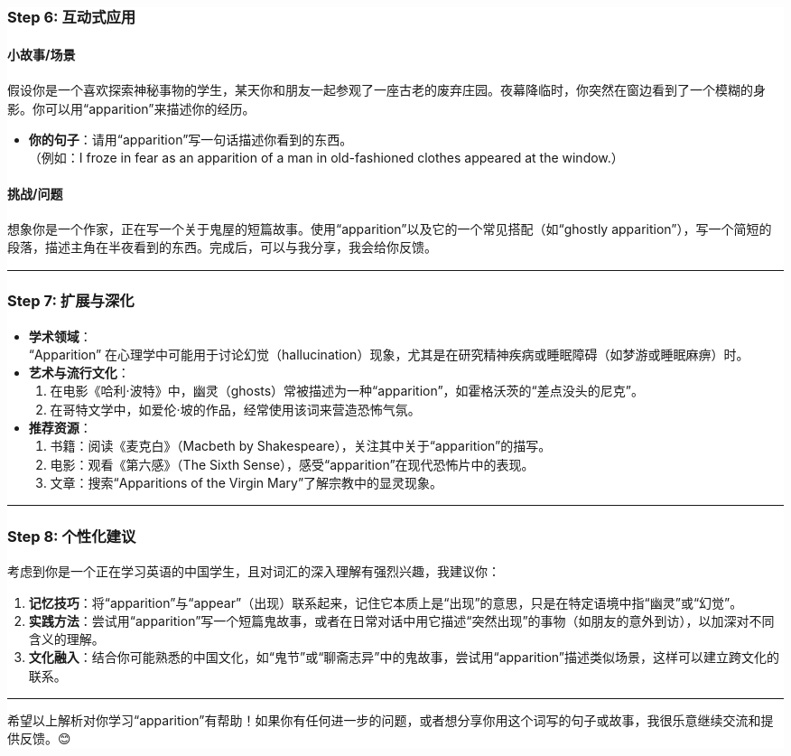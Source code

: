 ### Step 6: 互动式应用

#### 小故事/场景
假设你是一个喜欢探索神秘事物的学生，某天你和朋友一起参观了一座古老的废弃庄园。夜幕降临时，你突然在窗边看到了一个模糊的身影。你可以用“apparition”来描述你的经历。  
- **你的句子**：请用“apparition”写一句话描述你看到的东西。  
  （例如：I froze in fear as an apparition of a man in old-fashioned clothes appeared at the window.）

#### 挑战/问题
想象你是一个作家，正在写一个关于鬼屋的短篇故事。使用“apparition”以及它的一个常见搭配（如“ghostly apparition”），写一个简短的段落，描述主角在半夜看到的东西。完成后，可以与我分享，我会给你反馈。

---

### Step 7: 扩展与深化

- **学术领域**：  
  “Apparition” 在心理学中可能用于讨论幻觉（hallucination）现象，尤其是在研究精神疾病或睡眠障碍（如梦游或睡眠麻痹）时。
- **艺术与流行文化**：  
  1. 在电影《哈利·波特》中，幽灵（ghosts）常被描述为一种“apparition”，如霍格沃茨的“差点没头的尼克”。
  2. 在哥特文学中，如爱伦·坡的作品，经常使用该词来营造恐怖气氛。
- **推荐资源**：  
  1. 书籍：阅读《麦克白》（Macbeth by Shakespeare），关注其中关于“apparition”的描写。
  2. 电影：观看《第六感》（The Sixth Sense），感受“apparition”在现代恐怖片中的表现。
  3. 文章：搜索“Apparitions of the Virgin Mary”了解宗教中的显灵现象。

---

### Step 8: 个性化建议

考虑到你是一个正在学习英语的中国学生，且对词汇的深入理解有强烈兴趣，我建议你：
1. **记忆技巧**：将“apparition”与“appear”（出现）联系起来，记住它本质上是“出现”的意思，只是在特定语境中指“幽灵”或“幻觉”。
2. **实践方法**：尝试用“apparition”写一个短篇鬼故事，或者在日常对话中用它描述“突然出现”的事物（如朋友的意外到访），以加深对不同含义的理解。
3. **文化融入**：结合你可能熟悉的中国文化，如“鬼节”或“聊斋志异”中的鬼故事，尝试用“apparition”描述类似场景，这样可以建立跨文化的联系。

---

希望以上解析对你学习“apparition”有帮助！如果你有任何进一步的问题，或者想分享你用这个词写的句子或故事，我很乐意继续交流和提供反馈。😊